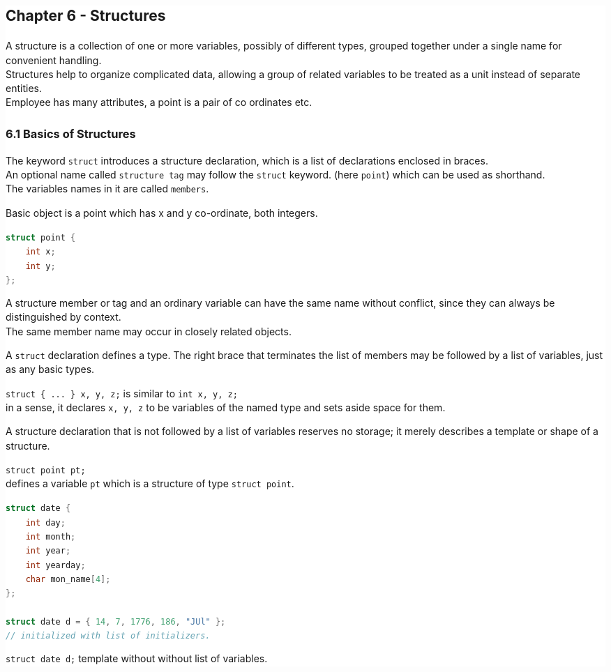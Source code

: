 ## Chapter 6 - Structures

A structure is a collection of one or more variables, possibly of different types, grouped together under a single name for convenient handling.      
Structures help to organize complicated data, allowing a group of related variables to be treated as a unit instead of separate entities.      
Employee has many attributes, a point is a pair of co ordinates etc.


### 6.1 Basics of Structures

The keyword `struct` introduces a structure declaration, which is a list of declarations enclosed in braces.        
An optional name called `structure tag` may follow the `struct` keyword. (here `point`) which can be used as shorthand.       
The variables names in it are called `members`.

Basic object is a point which has x and y co-ordinate, both integers.
```c
struct point {
	int x;
	int y;
};
```

A structure member or tag and an ordinary variable can have the same name without conflict, since they can always be distinguished by context.      
The same member name may occur in closely related objects.    

A `struct` declaration defines a type. The right brace that terminates the list of members may be followed by a list of variables, just as any basic types.

`struct { ... } x, y, z;`  is similar to `int x, y, z;`     
in a sense, it declares `x, y, z` to be variables of the named type and sets aside space for them.

A structure declaration that is not followed by a list of variables reserves no storage; it merely describes a template or shape of a structure.

`struct point pt;`     
defines a variable `pt` which is a structure of type `struct point`.

```c
struct date {
	int day;
	int month;
	int year;
	int yearday;
	char mon_name[4];
};

struct date d = { 14, 7, 1776, 186, "JUl" }; 
// initialized with list of initializers.
```
`struct date d;`  template without without list of variables.
